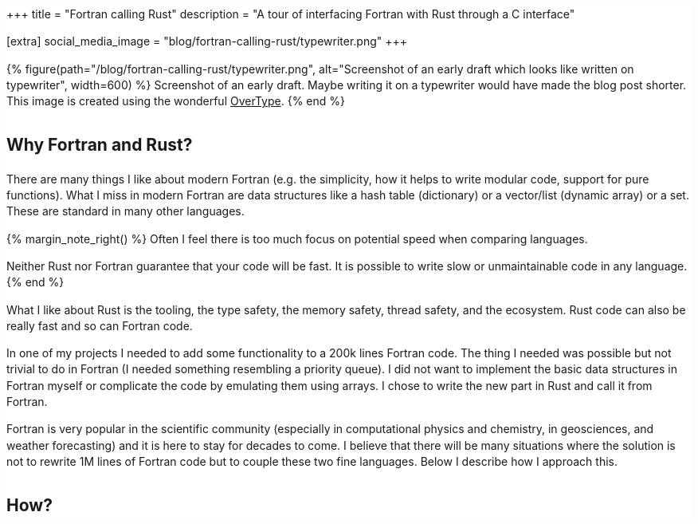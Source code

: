+++
title = "Fortran calling Rust"
description = "A tour of interfacing Fortran with Rust through a C interface"

[extra]
social_media_image = "blog/fortran-calling-rust/typewriter.png"
+++

{% figure(path="/blog/fortran-calling-rust/typewriter.png",
          alt="Screenshot of an early draft which looks like written on typewriter",
          width=600) %}
Screenshot of an early draft. Maybe writing it on a typewriter would have made
the blog post shorter.  This image is created using the wonderful
[OverType](https://uniqcode.com/typewriter/).
{% end %}





## Why Fortran and Rust?

There are many things I like about modern Fortran (e.g. the simplicity, how
it helps to write modular code, support for pure functions).  What I miss in
modern Fortran are data structures like a hash table (dictionary) or a
vector/list (dynamic array) or a set. These are standard in many other
languages.

{% margin_note_right() %}
Often I feel there is too much focus on potential speed when comparing
languages.

Neither Rust nor Fortran guarantee that your code will be fast.  It is possible
to write slow or unmaintainable code in any language.
{% end %}

What I like about Rust is the tooling, the type safety, the memory safety,
thread safety, and the ecosystem. Rust code can also be really fast and so can
Fortran code.

In one of my projects I needed to add some functionality to a 200k lines
Fortran code.  The thing I needed was possible but not trivial to do in Fortran
(I needed something resembling a priority queue).  I did not want to implement
the basic data structures in Fortran myself or complicate the code by emulating
them using arrays. I chose to write the new part in Rust and call it from
Fortran.

Fortran is very popular in the scientific community (especially in
computational physics and chemistry, in geosciences, and weather forecasting)
and it is here to stay for decades to come. I believe that there will be many
situations where the solution is not to rewrite 1M lines of Fortran code but to
couple these two fine languages. Below I describe how I approach this.


## How?
